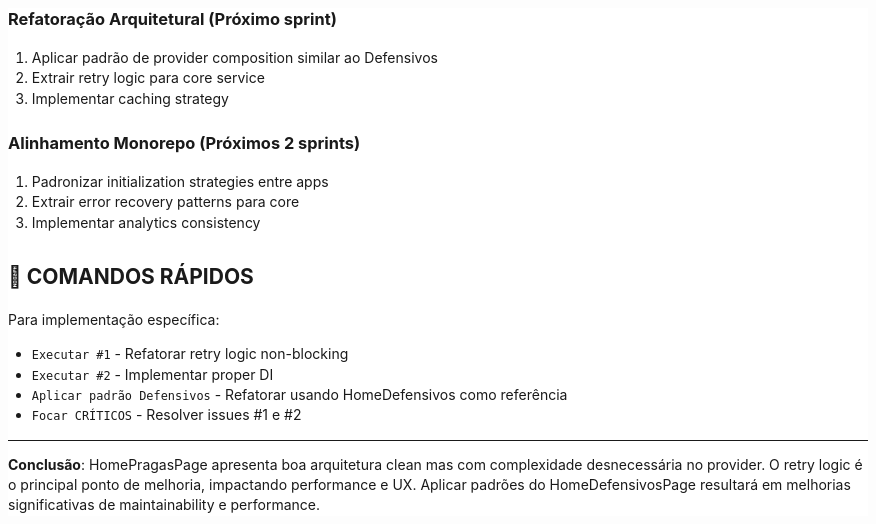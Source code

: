 ### Refatoração Arquitetural (Próximo sprint)
1. Aplicar padrão de provider composition similar ao Defensivos
2. Extrair retry logic para core service
3. Implementar caching strategy

### Alinhamento Monorepo (Próximos 2 sprints)
1. Padronizar initialization strategies entre apps
2. Extrair error recovery patterns para core
3. Implementar analytics consistency

## 🔧 COMANDOS RÁPIDOS

Para implementação específica:
- `Executar #1` - Refatorar retry logic non-blocking
- `Executar #2` - Implementar proper DI
- `Aplicar padrão Defensivos` - Refatorar usando HomeDefensivos como referência
- `Focar CRÍTICOS` - Resolver issues #1 e #2

---

**Conclusão**: HomePragasPage apresenta boa arquitetura clean mas com complexidade desnecessária no provider. O retry logic é o principal ponto de melhoria, impactando performance e UX. Aplicar padrões do HomeDefensivosPage resultará em melhorias significativas de maintainability e performance.